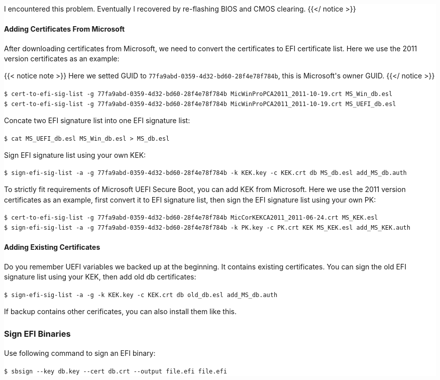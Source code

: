 I encountered this problem. Eventually I recovered by re-flashing BIOS and CMOS clearing.
{{</ notice >}}

#### Adding Certificates From Microsoft
After downloading certificates from Microsoft, we need to convert the certificates to EFI certificate list. Here we use the 2011 version certificates as an example:

{{< notice note >}}
Here we setted GUID to `77fa9abd-0359-4d32-bd60-28f4e78f784b`, this is Microsoft's owner GUID.
{{</ notice >}}

```bash-session
$ cert-to-efi-sig-list -g 77fa9abd-0359-4d32-bd60-28f4e78f784b MicWinProPCA2011_2011-10-19.crt MS_Win_db.esl
$ cert-to-efi-sig-list -g 77fa9abd-0359-4d32-bd60-28f4e78f784b MicWinProPCA2011_2011-10-19.crt MS_UEFI_db.esl
```

Concate two EFI signature list into one EFI signature list:

```bash-session
$ cat MS_UEFI_db.esl MS_Win_db.esl > MS_db.esl
```

Sign EFI signature list using your own KEK:

```bash-session
$ sign-efi-sig-list -a -g 77fa9abd-0359-4d32-bd60-28f4e78f784b -k KEK.key -c KEK.crt db MS_db.esl add_MS_db.auth
```

To strictly fit requirements of Microsoft UEFI Secure Boot, you can add KEK from Microsoft. Here we use the 2011 version certificates as an example, first convert it to EFI signature list, then sign the EFI signature list using your own PK:

```bash-session
$ cert-to-efi-sig-list -g 77fa9abd-0359-4d32-bd60-28f4e78f784b MicCorKEKCA2011_2011-06-24.crt MS_KEK.esl
$ sign-efi-sig-list -a -g 77fa9abd-0359-4d32-bd60-28f4e78f784b -k PK.key -c PK.crt KEK MS_KEK.esl add_MS_KEK.auth
```

#### Adding Existing Certificates
Do you remember UEFI variables we backed up at the beginning. It contains existing certificates. You can sign the old EFI signature list using your KEK, then add old db certificates:

```bash-session
$ sign-efi-sig-list -a -g -k KEK.key -c KEK.crt db old_db.esl add_MS_db.auth 
```

If backup contains other cerificates, you can also install them like this.

### Sign EFI Binaries
Use following command to sign an EFI binary:

```bash-session
$ sbsign --key db.key --cert db.crt --output file.efi file.efi
```

